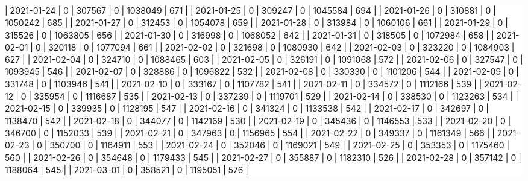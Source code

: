 | 2021-01-24 | 0 | 307567 | 0 | 1038049 | 671 |
| 2021-01-25 | 0 | 309247 | 0 | 1045584 | 694 |
| 2021-01-26 | 0 | 310881 | 0 | 1050242 | 685 |
| 2021-01-27 | 0 | 312453 | 0 | 1054078 | 659 |
| 2021-01-28 | 0 | 313984 | 0 | 1060106 | 661 |
| 2021-01-29 | 0 | 315526 | 0 | 1063805 | 656 |
| 2021-01-30 | 0 | 316998 | 0 | 1068052 | 642 |
| 2021-01-31 | 0 | 318505 | 0 | 1072984 | 658 |
| 2021-02-01 | 0 | 320118 | 0 | 1077094 | 661 |
| 2021-02-02 | 0 | 321698 | 0 | 1080930 | 642 |
| 2021-02-03 | 0 | 323220 | 0 | 1084903 | 627 |
| 2021-02-04 | 0 | 324710 | 0 | 1088465 | 603 |
| 2021-02-05 | 0 | 326191 | 0 | 1091068 | 572 |
| 2021-02-06 | 0 | 327547 | 0 | 1093945 | 546 |
| 2021-02-07 | 0 | 328886 | 0 | 1096822 | 532 |
| 2021-02-08 | 0 | 330330 | 0 | 1101206 | 544 |
| 2021-02-09 | 0 | 331748 | 0 | 1103946 | 541 |
| 2021-02-10 | 0 | 333167 | 0 | 1107782 | 541 |
| 2021-02-11 | 0 | 334572 | 0 | 1112166 | 539 |
| 2021-02-12 | 0 | 335954 | 0 | 1116687 | 535 |
| 2021-02-13 | 0 | 337239 | 0 | 1119701 | 529 |
| 2021-02-14 | 0 | 338530 | 0 | 1123263 | 534 |
| 2021-02-15 | 0 | 339935 | 0 | 1128195 | 547 |
| 2021-02-16 | 0 | 341324 | 0 | 1133538 | 542 |
| 2021-02-17 | 0 | 342697 | 0 | 1138470 | 542 |
| 2021-02-18 | 0 | 344077 | 0 | 1142169 | 530 |
| 2021-02-19 | 0 | 345436 | 0 | 1146553 | 533 |
| 2021-02-20 | 0 | 346700 | 0 | 1152033 | 539 |
| 2021-02-21 | 0 | 347963 | 0 | 1156965 | 554 |
| 2021-02-22 | 0 | 349337 | 0 | 1161349 | 566 |
| 2021-02-23 | 0 | 350700 | 0 | 1164911 | 553 |
| 2021-02-24 | 0 | 352046 | 0 | 1169021 | 549 |
| 2021-02-25 | 0 | 353353 | 0 | 1175460 | 560 |
| 2021-02-26 | 0 | 354648 | 0 | 1179433 | 545 |
| 2021-02-27 | 0 | 355887 | 0 | 1182310 | 526 |
| 2021-02-28 | 0 | 357142 | 0 | 1188064 | 545 |
| 2021-03-01 | 0 | 358521 | 0 | 1195051 | 576 |